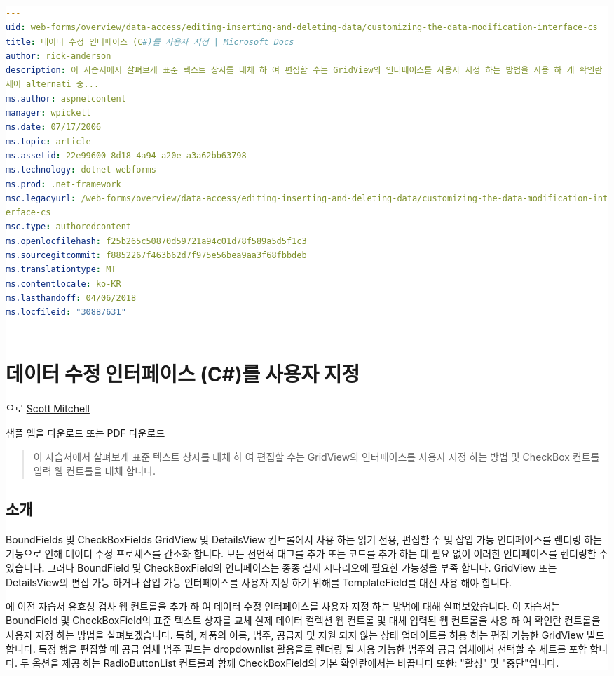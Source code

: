 ```yaml
---
uid: web-forms/overview/data-access/editing-inserting-and-deleting-data/customizing-the-data-modification-interface-cs
title: 데이터 수정 인터페이스 (C#)를 사용자 지정 | Microsoft Docs
author: rick-anderson
description: 이 자습서에서 살펴보게 표준 텍스트 상자를 대체 하 여 편집할 수는 GridView의 인터페이스를 사용자 지정 하는 방법을 사용 하 게 확인란 제어 alternati 중...
ms.author: aspnetcontent
manager: wpickett
ms.date: 07/17/2006
ms.topic: article
ms.assetid: 22e99600-8d18-4a94-a20e-a3a62bb63798
ms.technology: dotnet-webforms
ms.prod: .net-framework
msc.legacyurl: /web-forms/overview/data-access/editing-inserting-and-deleting-data/customizing-the-data-modification-interface-cs
msc.type: authoredcontent
ms.openlocfilehash: f25b265c50870d59721a94c01d78f589a5d5f1c3
ms.sourcegitcommit: f8852267f463b62d7f975e56bea9aa3f68fbbdeb
ms.translationtype: MT
ms.contentlocale: ko-KR
ms.lasthandoff: 04/06/2018
ms.locfileid: "30887631"
---
```

<a name="customizing-the-data-modification-interface-c"></a>데이터 수정 인터페이스 (C#)를 사용자 지정
====================
으로 [Scott Mitchell](https://twitter.com/ScottOnWriting)

[샘플 앱을 다운로드](http://download.microsoft.com/download/9/c/1/9c1d03ee-29ba-4d58-aa1a-f201dcc822ea/ASPNET_Data_Tutorial_20_CS.exe) 또는 [PDF 다운로드](customizing-the-data-modification-interface-cs/_static/datatutorial20cs1.pdf)

> 이 자습서에서 살펴보게 표준 텍스트 상자를 대체 하 여 편집할 수는 GridView의 인터페이스를 사용자 지정 하는 방법 및 CheckBox 컨트롤 입력 웹 컨트롤을 대체 합니다.


## <a name="introduction"></a>소개

BoundFields 및 CheckBoxFields GridView 및 DetailsView 컨트롤에서 사용 하는 읽기 전용, 편집할 수 및 삽입 가능 인터페이스를 렌더링 하는 기능으로 인해 데이터 수정 프로세스를 간소화 합니다. 모든 선언적 태그를 추가 또는 코드를 추가 하는 데 필요 없이 이러한 인터페이스를 렌더링할 수 있습니다. 그러나 BoundField 및 CheckBoxField의 인터페이스는 종종 실제 시나리오에 필요한 가능성을 부족 합니다. GridView 또는 DetailsView의 편집 가능 하거나 삽입 가능 인터페이스를 사용자 지정 하기 위해를 TemplateField를 대신 사용 해야 합니다.

에 [이전 자습서](adding-validation-controls-to-the-editing-and-inserting-interfaces-cs.md) 유효성 검사 웹 컨트롤을 추가 하 여 데이터 수정 인터페이스를 사용자 지정 하는 방법에 대해 살펴보았습니다. 이 자습서는 BoundField 및 CheckBoxField의 표준 텍스트 상자를 교체 실제 데이터 컬렉션 웹 컨트롤 및 대체 입력된 웹 컨트롤을 사용 하 여 확인란 컨트롤을 사용자 지정 하는 방법을 살펴보겠습니다. 특히, 제품의 이름, 범주, 공급자 및 지원 되지 않는 상태 업데이트를 허용 하는 편집 가능한 GridView 빌드합니다. 특정 행을 편집할 때 공급 업체 범주 필드는 dropdownlist 활용을로 렌더링 될 사용 가능한 범주와 공급 업체에서 선택할 수 세트를 포함 합니다. 두 옵션을 제공 하는 RadioButtonList 컨트롤과 함께 CheckBoxField의 기본 확인란에서는 바꿉니다 또한: "활성" 및 "중단"입니다.

